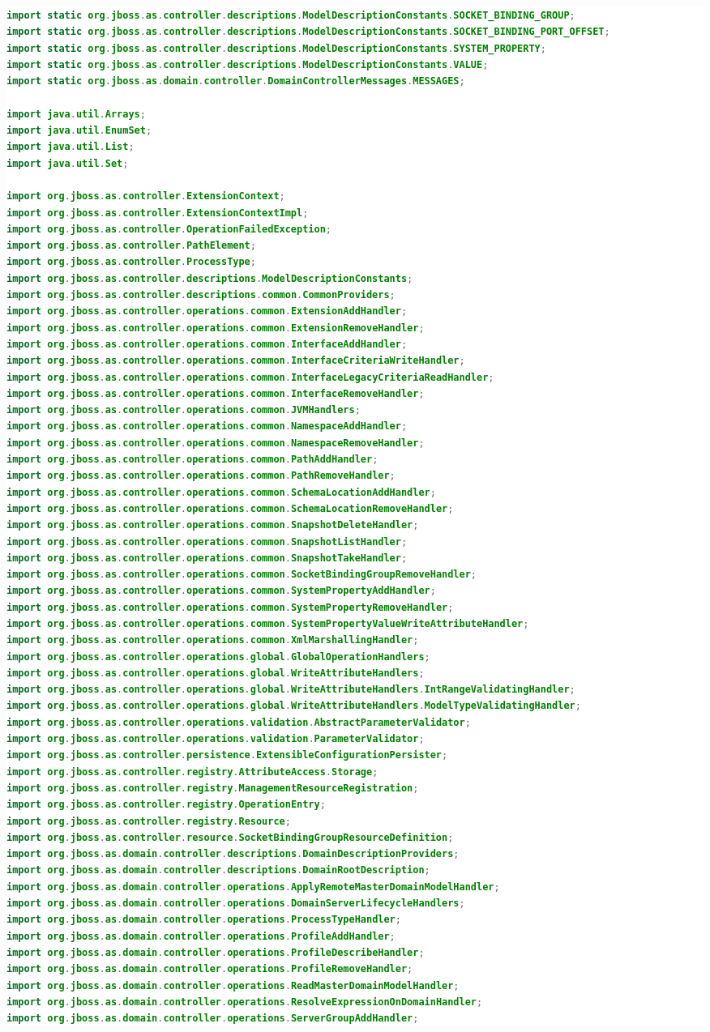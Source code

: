 ```java
import static org.jboss.as.controller.descriptions.ModelDescriptionConstants.SOCKET_BINDING_GROUP;
import static org.jboss.as.controller.descriptions.ModelDescriptionConstants.SOCKET_BINDING_PORT_OFFSET;
import static org.jboss.as.controller.descriptions.ModelDescriptionConstants.SYSTEM_PROPERTY;
import static org.jboss.as.controller.descriptions.ModelDescriptionConstants.VALUE;
import static org.jboss.as.domain.controller.DomainControllerMessages.MESSAGES;

import java.util.Arrays;
import java.util.EnumSet;
import java.util.List;
import java.util.Set;

import org.jboss.as.controller.ExtensionContext;
import org.jboss.as.controller.ExtensionContextImpl;
import org.jboss.as.controller.OperationFailedException;
import org.jboss.as.controller.PathElement;
import org.jboss.as.controller.ProcessType;
import org.jboss.as.controller.descriptions.ModelDescriptionConstants;
import org.jboss.as.controller.descriptions.common.CommonProviders;
import org.jboss.as.controller.operations.common.ExtensionAddHandler;
import org.jboss.as.controller.operations.common.ExtensionRemoveHandler;
import org.jboss.as.controller.operations.common.InterfaceAddHandler;
import org.jboss.as.controller.operations.common.InterfaceCriteriaWriteHandler;
import org.jboss.as.controller.operations.common.InterfaceLegacyCriteriaReadHandler;
import org.jboss.as.controller.operations.common.InterfaceRemoveHandler;
import org.jboss.as.controller.operations.common.JVMHandlers;
import org.jboss.as.controller.operations.common.NamespaceAddHandler;
import org.jboss.as.controller.operations.common.NamespaceRemoveHandler;
import org.jboss.as.controller.operations.common.PathAddHandler;
import org.jboss.as.controller.operations.common.PathRemoveHandler;
import org.jboss.as.controller.operations.common.SchemaLocationAddHandler;
import org.jboss.as.controller.operations.common.SchemaLocationRemoveHandler;
import org.jboss.as.controller.operations.common.SnapshotDeleteHandler;
import org.jboss.as.controller.operations.common.SnapshotListHandler;
import org.jboss.as.controller.operations.common.SnapshotTakeHandler;
import org.jboss.as.controller.operations.common.SocketBindingGroupRemoveHandler;
import org.jboss.as.controller.operations.common.SystemPropertyAddHandler;
import org.jboss.as.controller.operations.common.SystemPropertyRemoveHandler;
import org.jboss.as.controller.operations.common.SystemPropertyValueWriteAttributeHandler;
import org.jboss.as.controller.operations.common.XmlMarshallingHandler;
import org.jboss.as.controller.operations.global.GlobalOperationHandlers;
import org.jboss.as.controller.operations.global.WriteAttributeHandlers;
import org.jboss.as.controller.operations.global.WriteAttributeHandlers.IntRangeValidatingHandler;
import org.jboss.as.controller.operations.global.WriteAttributeHandlers.ModelTypeValidatingHandler;
import org.jboss.as.controller.operations.validation.AbstractParameterValidator;
import org.jboss.as.controller.operations.validation.ParameterValidator;
import org.jboss.as.controller.persistence.ExtensibleConfigurationPersister;
import org.jboss.as.controller.registry.AttributeAccess.Storage;
import org.jboss.as.controller.registry.ManagementResourceRegistration;
import org.jboss.as.controller.registry.OperationEntry;
import org.jboss.as.controller.registry.Resource;
import org.jboss.as.controller.resource.SocketBindingGroupResourceDefinition;
import org.jboss.as.domain.controller.descriptions.DomainDescriptionProviders;
import org.jboss.as.domain.controller.descriptions.DomainRootDescription;
import org.jboss.as.domain.controller.operations.ApplyRemoteMasterDomainModelHandler;
import org.jboss.as.domain.controller.operations.DomainServerLifecycleHandlers;
import org.jboss.as.domain.controller.operations.ProcessTypeHandler;
import org.jboss.as.domain.controller.operations.ProfileAddHandler;
import org.jboss.as.domain.controller.operations.ProfileDescribeHandler;
import org.jboss.as.domain.controller.operations.ProfileRemoveHandler;
import org.jboss.as.domain.controller.operations.ReadMasterDomainModelHandler;
import org.jboss.as.domain.controller.operations.ResolveExpressionOnDomainHandler;
import org.jboss.as.domain.controller.operations.ServerGroupAddHandler;
```